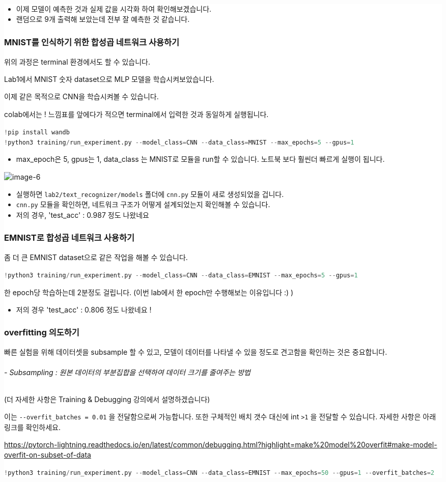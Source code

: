 * 이제 모델이 예측한 것과 실제 값을 시각화 하여 확인해보겠습니다. 
* 랜덤으로 9개 출력해 보았는데 전부 잘 예측한 것 같습니다. 



### MNIST를 인식하기 위한 합성곱 네트워크 사용하기

위의 과정은 terminal 환경에서도 할 수 있습니다. 

Lab1에서 MNIST 숫자 dataset으로 MLP 모델을 학습시켜보았습니다. 

이제 같은 목적으로 CNN을 학습시켜볼 수 있습니다. 

colab에서는 ! 느낌표를 앞에다가 적으면 terminal에서 입력한 것과 동일하게 실행됩니다. 

```python
!pip install wandb
!python3 training/run_experiment.py --model_class=CNN --data_class=MNIST --max_epochs=5 --gpus=1
```

* max_epoch은 5, gpus는 1, data_class 는 MNIST로 모듈을 run할 수 있습니다. 노트북 보다 훨씬더 빠르게 실행이 됩니다. 

<img width="128" alt="image-6" src="https://user-images.githubusercontent.com/58576154/123504690-baf4ab00-d695-11eb-8ce3-95a1d6302e49.png">

* 실행하면 `lab2/text_recognizer/models` 폴더에 `cnn.py` 모듈이 새로 생성되었을 겁니다. 
* `cnn.py` 모듈을 확인하면, 네트워크 구조가 어떻게 설계되었는지 확인해볼 수 있습니다.
* 저의 경우, 'test_acc' : 0.987 정도 나왔네요 



### EMNIST로 합성곱 네트워크 사용하기

좀 더 큰 EMNIST dataset으로 같은 작업을 해볼 수 있습니다. 

```python
!python3 training/run_experiment.py --model_class=CNN --data_class=EMNIST --max_epochs=5 --gpus=1
```

한 epoch당 학습하는데 2분정도 걸립니다. (이번 lab에서 한 epoch만 수행해보는 이유입니다 :) ) 

* 저의 경우 'test_acc' : 0.806 정도 나왔네요 ! 



### overfitting 의도하기 

빠른 실험을 위해 데이터셋을 subsample 할 수 있고, 모델이 데이터를 나타낼 수 있을 정도로 견고함을 확인하는 것은 중요합니다. 

###### - Subsampling : 원본 데이터의 부분집합을 선택하여 데이터 크기를 줄여주는 방법

(더 자세한 사항은 Training & Debugging 강의에서 설명하겠습니다)

이는 `--overfit_batches = 0.01` 을 전달함으로써 가능합니다. 또한 구체적인 배치 갯수 대신에 int `>1` 을 전달할 수 있습니다.  자세한 사항은 아래 링크를 확인하세요. 

https://pytorch-lightning.readthedocs.io/en/latest/common/debugging.html?highlight=make%20model%20overfit#make-model-overfit-on-subset-of-data

```python
!python3 training/run_experiment.py --model_class=CNN --data_class=EMNIST --max_epochs=50 --gpus=1 --overfit_batches=2
```
